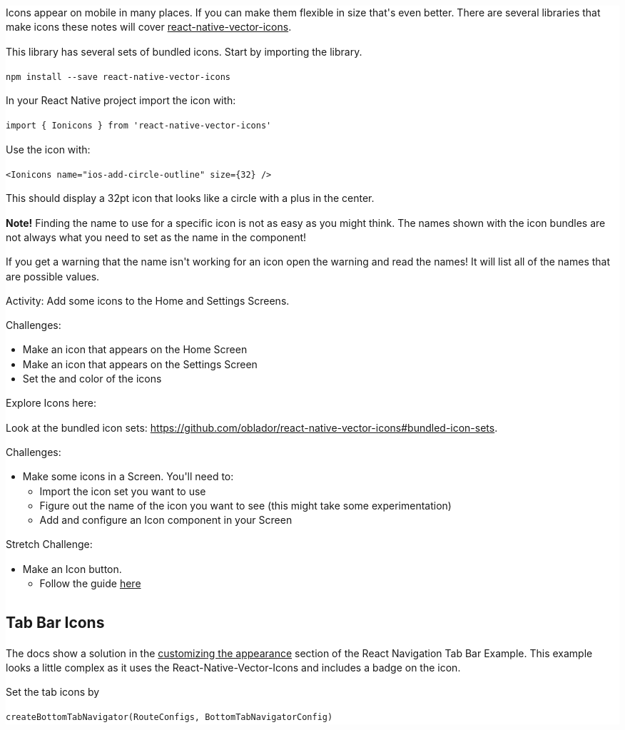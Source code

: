 Icons appear on mobile in many places. If you can make them flexible in size that's even better.  There are several libraries that make icons these notes will cover [react-native-vector-icons](https://github.com/oblador/react-native-vector-icons).

This library has several sets of bundled icons. Start by importing the library. 

`npm install --save react-native-vector-icons`

In your React Native project import the icon with: 

`import { Ionicons } from 'react-native-vector-icons'`

Use the icon with: 

`<Ionicons name="ios-add-circle-outline" size={32} />`

This should display a 32pt icon that looks like a circle with a plus in the center.

**Note!** Finding the name to use for a specific icon is not as easy as you might think. The names shown with the icon bundles are not always what you need to set as the name in the component!

If you get a warning that the name isn't working for an icon open the warning and read the names! It will list all of the names that are possible values. 

Activity: Add some icons to the Home and Settings Screens. 

Challenges: 

- Make an icon that appears on the Home Screen
- Make an icon that appears on the Settings Screen 
- Set the and color of the icons

Explore Icons here: 

Look at the bundled icon sets: https://github.com/oblador/react-native-vector-icons#bundled-icon-sets.

Challenges: 

- Make some icons in a Screen. You'll need to: 
	- Import the icon set you want to use
	- Figure out the name of the icon you want to see (this might take some experimentation)
	- Add and configure an Icon component in your Screen
	
Stretch Challenge: 

- Make an Icon button. 
	- Follow the guide [here](https://github.com/oblador/react-native-vector-icons#iconbutton-component)

## Tab Bar Icons 

The docs show a solution in the [customizing the appearance](https://reactnavigation.org/docs/en/tab-based-navigation.html#customizing-the-appearance) section of the React Navigation Tab Bar Example. This example looks a little complex as it uses the React-Native-Vector-Icons and includes a badge on the icon.

Set the tab icons by 

`createBottomTabNavigator(RouteConfigs, BottomTabNavigatorConfig)`
